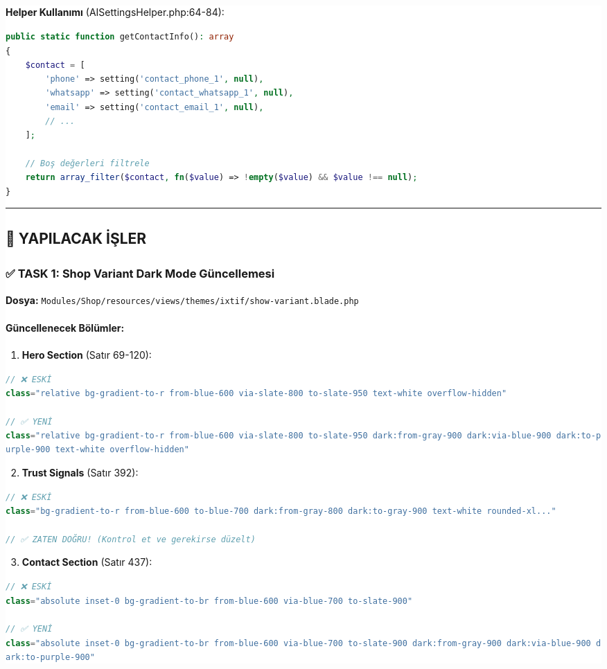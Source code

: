 **Helper Kullanımı** (AISettingsHelper.php:64-84):
```php
public static function getContactInfo(): array
{
    $contact = [
        'phone' => setting('contact_phone_1', null),
        'whatsapp' => setting('contact_whatsapp_1', null),
        'email' => setting('contact_email_1', null),
        // ...
    ];

    // Boş değerleri filtrele
    return array_filter($contact, fn($value) => !empty($value) && $value !== null);
}
```

---

## 🎯 YAPILACAK İŞLER

### ✅ TASK 1: Shop Variant Dark Mode Güncellemesi

**Dosya:** `Modules/Shop/resources/views/themes/ixtif/show-variant.blade.php`

#### Güncellenecek Bölümler:

1. **Hero Section** (Satır 69-120):
```php
// ❌ ESKİ
class="relative bg-gradient-to-r from-blue-600 via-slate-800 to-slate-950 text-white overflow-hidden"

// ✅ YENİ
class="relative bg-gradient-to-r from-blue-600 via-slate-800 to-slate-950 dark:from-gray-900 dark:via-blue-900 dark:to-purple-900 text-white overflow-hidden"
```

2. **Trust Signals** (Satır 392):
```php
// ❌ ESKİ
class="bg-gradient-to-r from-blue-600 to-blue-700 dark:from-gray-800 dark:to-gray-900 text-white rounded-xl..."

// ✅ ZATEN DOĞRU! (Kontrol et ve gerekirse düzelt)
```

3. **Contact Section** (Satır 437):
```php
// ❌ ESKİ
class="absolute inset-0 bg-gradient-to-br from-blue-600 via-blue-700 to-slate-900"

// ✅ YENİ
class="absolute inset-0 bg-gradient-to-br from-blue-600 via-blue-700 to-slate-900 dark:from-gray-900 dark:via-blue-900 dark:to-purple-900"
```
